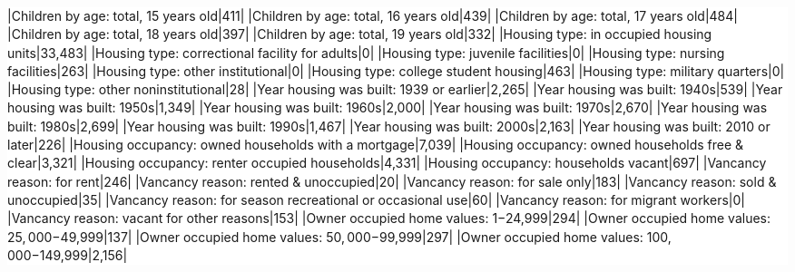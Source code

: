 |Children by age: total, 15 years old|411|
|Children by age: total, 16 years old|439|
|Children by age: total, 17 years old|484|
|Children by age: total, 18 years old|397|
|Children by age: total, 19 years old|332|
|Housing type: in occupied housing units|33,483|
|Housing type: correctional facility for adults|0|
|Housing type: juvenile facilities|0|
|Housing type: nursing facilities|263|
|Housing type: other institutional|0|
|Housing type: college student housing|463|
|Housing type: military quarters|0|
|Housing type: other noninstitutional|28|
|Year housing was built: 1939 or earlier|2,265|
|Year housing was built: 1940s|539|
|Year housing was built: 1950s|1,349|
|Year housing was built: 1960s|2,000|
|Year housing was built: 1970s|2,670|
|Year housing was built: 1980s|2,699|
|Year housing was built: 1990s|1,467|
|Year housing was built: 2000s|2,163|
|Year housing was built: 2010 or later|226|
|Housing occupancy: owned households with a mortgage|7,039|
|Housing occupancy: owned households free & clear|3,321|
|Housing occupancy: renter occupied households|4,331|
|Housing occupancy: households vacant|697|
|Vancancy reason: for rent|246|
|Vancancy reason: rented & unoccupied|20|
|Vancancy reason: for sale only|183|
|Vancancy reason: sold & unoccupied|35|
|Vancancy reason: for season recreational or occasional use|60|
|Vancancy reason: for migrant workers|0|
|Vancancy reason: vacant for other reasons|153|
|Owner occupied home values: $1-$24,999|294|
|Owner occupied home values: $25,000-$49,999|137|
|Owner occupied home values: $50,000-$99,999|297|
|Owner occupied home values: $100,000-$149,999|2,156|